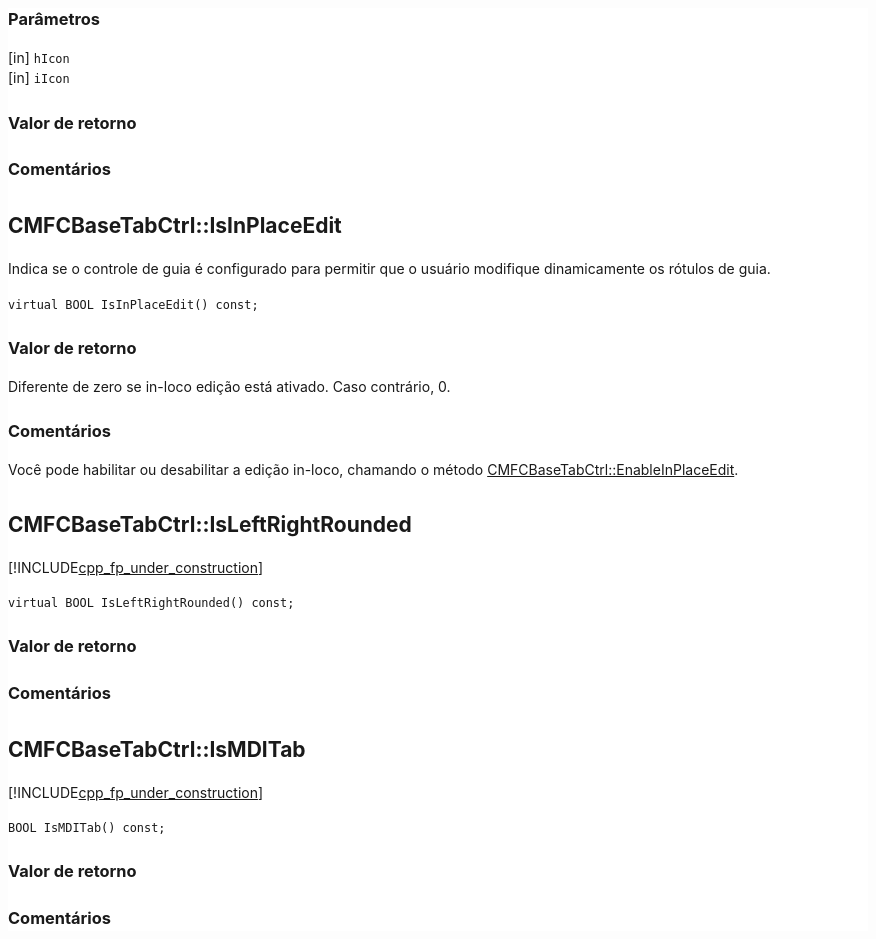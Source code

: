 ### <a name="parameters"></a>Parâmetros  
 [in] `hIcon`  
 [in] `iIcon`  
  
### <a name="return-value"></a>Valor de retorno  
  
### <a name="remarks"></a>Comentários  
  
##  <a name="a-nameisinplaceedita--cmfcbasetabctrlisinplaceedit"></a><a name="isinplaceedit"></a>CMFCBaseTabCtrl::IsInPlaceEdit  
 Indica se o controle de guia é configurado para permitir que o usuário modifique dinamicamente os rótulos de guia.  
  
```  
virtual BOOL IsInPlaceEdit() const;  
```  
  
### <a name="return-value"></a>Valor de retorno  
 Diferente de zero se in-loco edição está ativado. Caso contrário, 0.  
  
### <a name="remarks"></a>Comentários  
 Você pode habilitar ou desabilitar a edição in-loco, chamando o método [CMFCBaseTabCtrl::EnableInPlaceEdit](#enableinplaceedit).  
  
##  <a name="a-nameisleftrightroundeda--cmfcbasetabctrlisleftrightrounded"></a><a name="isleftrightrounded"></a>CMFCBaseTabCtrl::IsLeftRightRounded  
 [!INCLUDE[cpp_fp_under_construction](../../mfc/reference/includes/cpp_fp_under_construction_md.md)]  
  
```  
virtual BOOL IsLeftRightRounded() const;  
```  
  
### <a name="return-value"></a>Valor de retorno  
  
### <a name="remarks"></a>Comentários  
  
##  <a name="a-nameismditaba--cmfcbasetabctrlismditab"></a><a name="ismditab"></a>CMFCBaseTabCtrl::IsMDITab  
 [!INCLUDE[cpp_fp_under_construction](../../mfc/reference/includes/cpp_fp_under_construction_md.md)]  
  
```  
BOOL IsMDITab() const;  
```  
  
### <a name="return-value"></a>Valor de retorno  
  
### <a name="remarks"></a>Comentários  
  